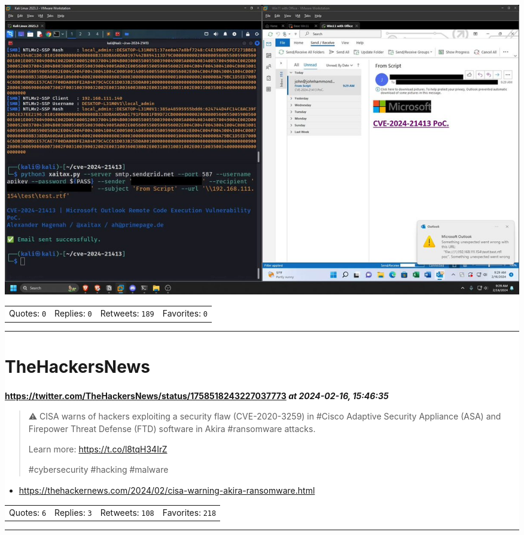 <td><img src="pictures/be57c4b55578e3ec0fd1304e3ba7125c9da232584805a14565bcedaa4cfdf99e.jpg" alt="be57c4b55578e3ec0fd1304e3ba7125c9da232584805a14565bcedaa4cfdf99e.jpg"></td>
</table></tr>
<table><tr>
<td>Quotes: <code>0</code></td>
<td>Replies: <code>0</code></td>
<td>Retweets: <code>189</code></td>
<td>Favorites: <code>0</code></td>
</tr></table>

---

# TheHackersNews
**https://twitter.com/TheHackersNews/status/1758518243227037773 _at 2024-02-16, 15:46:35_**
<blockquote>
⚠️ CISA warns of hackers exploiting a security flaw (CVE-2020-3259) in #Cisco Adaptive Security Appliance (ASA) and Firepower Threat Defense (FTD) software in Akira #ransomware attacks.

Learn more: https://t.co/l8tqH34IrZ

#cybersecurity #hacking #malware
</blockquote>

* https://thehackernews.com/2024/02/cisa-warning-akira-ransomware.html

<table><tr>
<td>Quotes: <code>6</code></td>
<td>Replies: <code>3</code></td>
<td>Retweets: <code>108</code></td>
<td>Favorites: <code>218</code></td>
</tr></table>

---